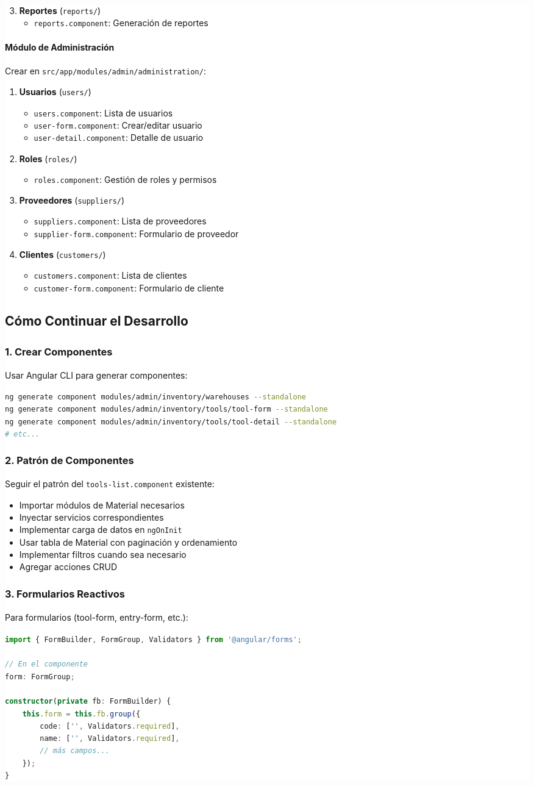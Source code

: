 3. **Reportes** (`reports/`)
   - `reports.component`: Generación de reportes

#### Módulo de Administración
Crear en `src/app/modules/admin/administration/`:

1. **Usuarios** (`users/`)
   - `users.component`: Lista de usuarios
   - `user-form.component`: Crear/editar usuario
   - `user-detail.component`: Detalle de usuario

2. **Roles** (`roles/`)
   - `roles.component`: Gestión de roles y permisos

3. **Proveedores** (`suppliers/`)
   - `suppliers.component`: Lista de proveedores
   - `supplier-form.component`: Formulario de proveedor

4. **Clientes** (`customers/`)
   - `customers.component`: Lista de clientes
   - `customer-form.component`: Formulario de cliente

## Cómo Continuar el Desarrollo

### 1. Crear Componentes
Usar Angular CLI para generar componentes:

```bash
ng generate component modules/admin/inventory/warehouses --standalone
ng generate component modules/admin/inventory/tools/tool-form --standalone
ng generate component modules/admin/inventory/tools/tool-detail --standalone
# etc...
```

### 2. Patrón de Componentes
Seguir el patrón del `tools-list.component` existente:

- Importar módulos de Material necesarios
- Inyectar servicios correspondientes
- Implementar carga de datos en `ngOnInit`
- Usar tabla de Material con paginación y ordenamiento
- Implementar filtros cuando sea necesario
- Agregar acciones CRUD

### 3. Formularios Reactivos
Para formularios (tool-form, entry-form, etc.):

```typescript
import { FormBuilder, FormGroup, Validators } from '@angular/forms';

// En el componente
form: FormGroup;

constructor(private fb: FormBuilder) {
    this.form = this.fb.group({
        code: ['', Validators.required],
        name: ['', Validators.required],
        // más campos...
    });
}
```
